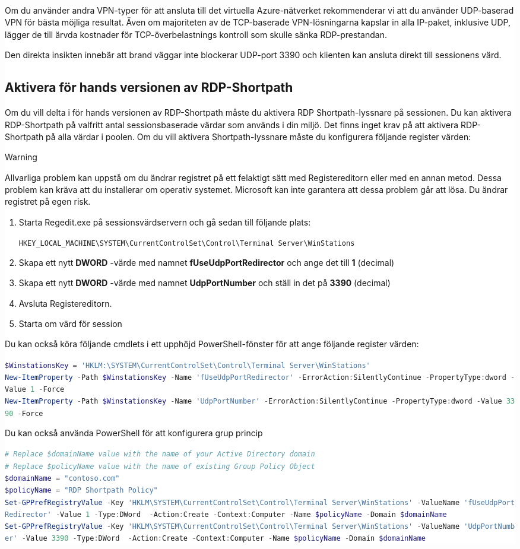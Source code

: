 Om du använder andra VPN-typer för att ansluta till det virtuella Azure-nätverket rekommenderar vi att du använder UDP-baserad VPN för bästa möjliga resultat. Även om majoriteten av de TCP-baserade VPN-lösningarna kapslar in alla IP-paket, inklusive UDP, lägger de till ärvda kostnader för TCP-överbelastnings kontroll som skulle sänka RDP-prestandan.

Den direkta insikten innebär att brand väggar inte blockerar UDP-port 3390 och klienten kan ansluta direkt till sessionens värd.

## <a name="enabling-rdp-shortpath-preview"></a>Aktivera för hands versionen av RDP-Shortpath

Om du vill delta i för hands versionen av RDP-Shortpath måste du aktivera RDP Shortpath-lyssnare på sessionen. Du kan aktivera RDP-Shortpath på valfritt antal sessionsbaserade värdar som används i din miljö. Det finns inget krav på att aktivera RDP-Shortpath på alla värdar i poolen.
Om du vill aktivera Shortpath-lyssnare måste du konfigurera följande register värden:

> [!WARNING]
> Allvarliga problem kan uppstå om du ändrar registret på ett felaktigt sätt med Registereditorn eller med en annan metod. Dessa problem kan kräva att du installerar om operativ systemet. Microsoft kan inte garantera att dessa problem går att lösa. Du ändrar registret på egen risk.

1. Starta Regedit.exe på sessionsvärdservern och gå sedan till följande plats:

    ```cmd
    HKEY_LOCAL_MACHINE\SYSTEM\CurrentControlSet\Control\Terminal Server\WinStations
    ```

2. Skapa ett nytt **DWORD** -värde med namnet **fUseUdpPortRedirector** och ange det till **1** (decimal)
3. Skapa ett nytt **DWORD** -värde med namnet **UdpPortNumber** och ställ in det på **3390** (decimal)
4. Avsluta Registereditorn.
5. Starta om värd för session

Du kan också köra följande cmdlets i ett upphöjd PowerShell-fönster för att ange följande register värden:

```powershell
$WinstationsKey = 'HKLM:\SYSTEM\CurrentControlSet\Control\Terminal Server\WinStations'
New-ItemProperty -Path $WinstationsKey -Name 'fUseUdpPortRedirector' -ErrorAction:SilentlyContinue -PropertyType:dword -Value 1 -Force
New-ItemProperty -Path $WinstationsKey -Name 'UdpPortNumber' -ErrorAction:SilentlyContinue -PropertyType:dword -Value 3390 -Force
```

Du kan också använda PowerShell för att konfigurera grup princip

```powershell
# Replace $domainName value with the name of your Active Directory domain
# Replace $policyName value with the name of existing Group Policy Object
$domainName = "contoso.com"
$policyName = "RDP Shortpath Policy"
Set-GPPrefRegistryValue -Key 'HKLM\SYSTEM\CurrentControlSet\Control\Terminal Server\WinStations' -ValueName 'fUseUdpPortRedirector' -Value 1 -Type:DWord  -Action:Create -Context:Computer -Name $policyName -Domain $domainName
Set-GPPrefRegistryValue -Key 'HKLM\SYSTEM\CurrentControlSet\Control\Terminal Server\WinStations' -ValueName 'UdpPortNumber' -Value 3390 -Type:DWord  -Action:Create -Context:Computer -Name $policyName -Domain $domainName
```

